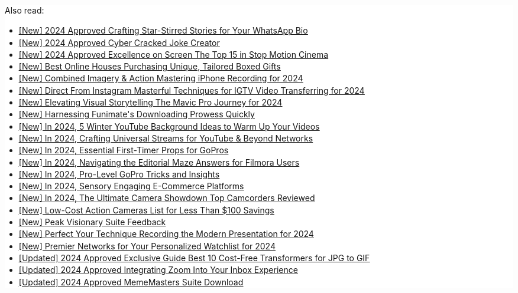 

<ins class="adsbygoogle"
     style="display:block"
     data-ad-client="ca-pub-7571918770474297"
     data-ad-slot="8358498916"
     data-ad-format="auto"
     data-full-width-responsive="true"></ins>


<span class="atpl-alsoreadstyle">Also read:</span>
<div><ul>
<li><a href="https://fox-direct.techidaily.com/new-2024-approved-crafting-star-stirred-stories-for-your-whatsapp-bio/"><u>[New] 2024 Approved  Crafting Star-Stirred Stories for Your WhatsApp Bio</u></a></li>
<li><a href="https://fox-direct.techidaily.com/new-2024-approved-cyber-cracked-joke-creator/"><u>[New] 2024 Approved  Cyber Cracked Joke Creator</u></a></li>
<li><a href="https://fox-blue.techidaily.com/new-2024-approved-excellence-on-screen-the-top-15-in-stop-motion-cinema/"><u>[New] 2024 Approved  Excellence on Screen  The Top 15 in Stop Motion Cinema</u></a></li>
<li><a href="https://extra-lessons.techidaily.com/new-best-online-houses-purchasing-unique-tailored-boxed-gifts/"><u>[New] Best Online Houses  Purchasing Unique, Tailored Boxed Gifts</u></a></li>
<li><a href="https://fox-direct.techidaily.com/new-combined-imagery-and-action-mastering-iphone-recording-for-2024/"><u>[New] Combined Imagery & Action  Mastering iPhone Recording for 2024</u></a></li>
<li><a href="https://instagram-video-recordings.techidaily.com/new-direct-from-instagram-masterful-techniques-for-igtv-video-transferring-for-2024/"><u>[New] Direct From Instagram  Masterful Techniques for IGTV Video Transferring for 2024</u></a></li>
<li><a href="https://fox-direct.techidaily.com/new-elevating-visual-storytelling-the-mavic-pro-journey-for-2024/"><u>[New] Elevating Visual Storytelling  The Mavic Pro Journey for 2024</u></a></li>
<li><a href="https://fox-direct.techidaily.com/new-harnessing-funimates-downloading-prowess-quickly/"><u>[New] Harnessing Funimate's Downloading Prowess Quickly</u></a></li>
<li><a href="https://facebook-record-videos.techidaily.com/new-in-2024-5-winter-youtube-background-ideas-to-warm-up-your-videos/"><u>[New] In 2024, 5 Winter YouTube Background Ideas to Warm Up Your Videos</u></a></li>
<li><a href="https://facebook-video-footage.techidaily.com/new-in-2024-crafting-universal-streams-for-youtube-and-beyond-networks/"><u>[New] In 2024, Crafting Universal Streams for YouTube & Beyond Networks</u></a></li>
<li><a href="https://fox-direct.techidaily.com/new-in-2024-essential-first-timer-props-for-gopros/"><u>[New] In 2024, Essential First-Timer Props for GoPros</u></a></li>
<li><a href="https://fox-direct.techidaily.com/new-in-2024-navigating-the-editorial-maze-answers-for-filmora-users/"><u>[New] In 2024, Navigating the Editorial Maze  Answers for Filmora Users</u></a></li>
<li><a href="https://fox-direct.techidaily.com/new-in-2024-pro-level-gopro-tricks-and-insights/"><u>[New] In 2024, Pro-Level GoPro Tricks and Insights</u></a></li>
<li><a href="https://fox-direct.techidaily.com/new-in-2024-sensory-engaging-e-commerce-platforms/"><u>[New] In 2024, Sensory Engaging E-Commerce Platforms</u></a></li>
<li><a href="https://fox-direct.techidaily.com/new-in-2024-the-ultimate-camera-showdown-top-camcorders-reviewed/"><u>[New] In 2024, The Ultimate Camera Showdown  Top Camcorders Reviewed</u></a></li>
<li><a href="https://extra-guidance.techidaily.com/new-low-cost-action-cameras-list-for-less-than-100-savings/"><u>[New] Low-Cost Action Cameras List for Less Than $100 Savings</u></a></li>
<li><a href="https://fox-direct.techidaily.com/new-peak-visionary-suite-feedback/"><u>[New] Peak Visionary Suite Feedback</u></a></li>
<li><a href="https://screen-recording.techidaily.com/new-perfect-your-technique-recording-the-modern-presentation-for-2024/"><u>[New] Perfect Your Technique  Recording the Modern Presentation for 2024</u></a></li>
<li><a href="https://fox-direct.techidaily.com/new-premier-networks-for-your-personalized-watchlist-for-2024/"><u>[New] Premier Networks for Your Personalized Watchlist for 2024</u></a></li>
<li><a href="https://fox-direct.techidaily.com/updated-2024-approved-exclusive-guide-best-10-cost-free-transformers-for-jpg-to-gif/"><u>[Updated] 2024 Approved  Exclusive Guide  Best 10 Cost-Free Transformers for JPG to GIF</u></a></li>
<li><a href="https://fox-direct.techidaily.com/updated-2024-approved-integrating-zoom-into-your-inbox-experience/"><u>[Updated] 2024 Approved  Integrating Zoom Into Your Inbox Experience</u></a></li>
<li><a href="https://fox-direct.techidaily.com/updated-2024-approved-mememasters-suite-download/"><u>[Updated] 2024 Approved  MemeMasters Suite Download</u></a></li>